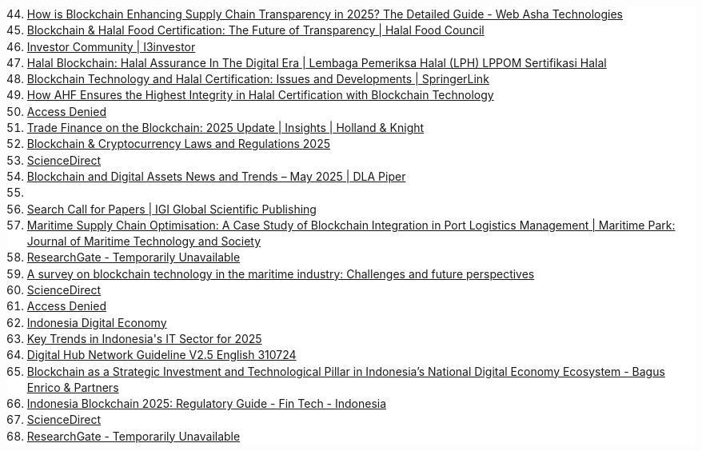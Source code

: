 44. [How is Blockchain Enhancing Supply Chain Transparency in 2025? The Detailed Guide - Web Asha Technologies](https://www.webasha.com/blog/how-is-blockchain-enhancing-supply-chain-transparency-the-detailed-guide)
45. [Blockchain & Halal Food Certification: The Future of Transparency | Halal Food Council](https://halalfoodcouncilusa.com/the-role-of-blockchain-in-halal-food-certification-in-the-usa/)
46. [Investor Community | I3investor](https://klse.i3investor.com/jsp/scl/community.jsp)
47. [Halal Blockchain: Halal Assurance In The Digital Era | Lembaga Pemeriksa Halal (LPH) LPPOM Sertifikasi Halal](https://halalmui.org/en/halal-blockchain-halal-assurance-in-the-digital-era/)
48. [Blockchain Technology and Halal Certification: Issues and Developments | SpringerLink](https://link.springer.com/chapter/10.1007/978-981-97-1375-2_1)
49. [How AHF Ensures the Highest Integrity in Halal Certification with Blockchain Technology](https://halalfoundation.org/halal-certification-with-blockchain-technology/)
50. [Access Denied](https://www.mdpi.com/2079-8954/13/1/21)
51. [Trade Finance on the Blockchain: 2025 Update | Insights | Holland & Knight](https://www.hklaw.com/en/insights/publications/2025/04/trade-finance-on-the-blockchain-2025-update)
52. [Blockchain & Cryptocurrency Laws and Regulations 2025](https://www.globallegalinsights.com/practice-areas/blockchain-cryptocurrency-laws-and-regulations/)
53. [ScienceDirect](https://www.sciencedirect.com/science/article/pii/S2773067024000050)
54. [Blockchain and Digital Assets News and Trends – May 2025 | DLA Piper](https://www.dlapiper.com/en/insights/publications/blockchain-and-digital-assets-news-and-trends/2025/blockchain-and-digital-assets-news-and-trends-may-2025)
55. [](https://blockstand.eu/blockstand/uploads/2025/05/Framework_for_Blockchain_Interoperability_in_Cross_Border_Payments_version-v1.2.pdf)
56. [
Search Call for Papers | IGI Global Scientific Publishing
](https://www.igi-global.com/publish/call-for-papers/search/?dt=book-chapters&pg=21)
57. [
		Maritime Supply Chain Optimisation: A Case Study of Blockchain Integration in Port Logistics Management
							| Maritime Park: Journal of Maritime Technology and Society
			](https://journal.unhas.ac.id/index.php/maritimepark/article/view/41148)
58. [ResearchGate - Temporarily Unavailable](https://www.researchgate.net/publication/392900381_Redesigning_Maritime_Port_Ecosystems_Leveraging_Blockchain_for_Transparent_Circular_and_Sustainable_Port_Management)
59. [A survey on blockchain technology in the maritime industry: Challenges and future perspectives](https://www.mlaanz.org/uploads/1/3/9/4/139416176/a-survey-on-blockchain-technology-in-the-maritime-in_2024_future-generation-.pdf)
60. [ScienceDirect](https://www.sciencedirect.com/science/article/pii/S0167739X24001213)
61. [Access Denied](https://www.weforum.org/stories/2024/07/best-world-ports-sustainable-shipping/)
62. [Indonesia Digital Economy](https://www.trade.gov/country-commercial-guides/indonesia-digital-economy)
63. [ Key Trends in Indonesia's IT Sector for 2025](https://globalcio.com/longread/Digital-Strategies-of-Indonesia/)
64. [Digital Hub Network Guideline V2.5 English 310724](https://www.bmz-digital.global/wp-content/uploads/2024/08/GIZ-2024-Digital-Hub-Network-Guideline-Research-Report-Digital-Transformation-Center-Indonesia.pdf)
65. [Blockchain as a Strategic Investment and Technological Pillar in Indonesia’s National Digital Economy Ecosystem - Bagus Enrico & Partners](https://bagusenrico.com/2025/07/10/blockchain-as-a-strategic-investment-and-technological-pillar-in-indonesias-national-digital-economy-ecosystem/)
66. [Indonesia Blockchain 2025: Regulatory Guide - Fin Tech - Indonesia](https://www.mondaq.com/fin-tech/1649858/indonesia-blockchain-2025-regulatory-guide)
67. [ScienceDirect](https://www.sciencedirect.com/science/article/pii/S2590198224001325)
68. [ResearchGate - Temporarily Unavailable](https://www.researchgate.net/publication/383475750_Artificial_Intelligence_in_Indonesian_Ports_Opportunities_and_Challenges)